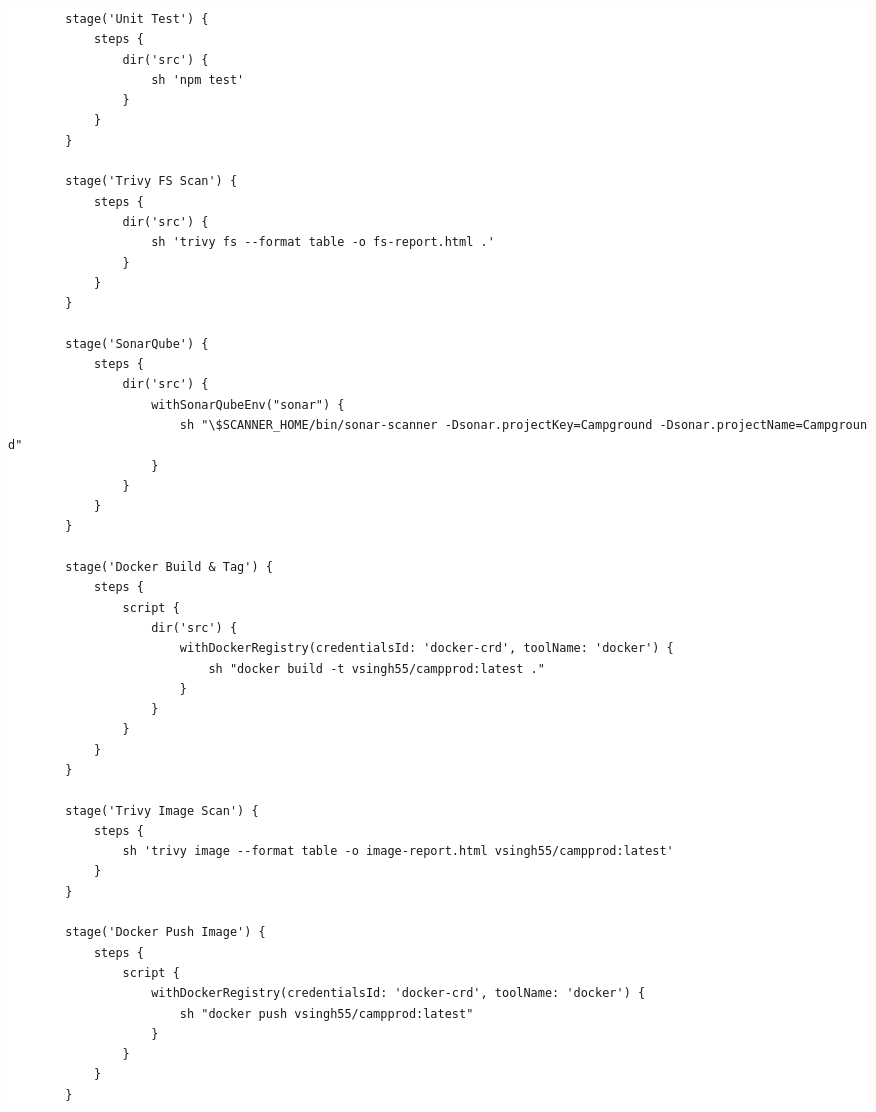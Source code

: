             stage('Unit Test') {
                steps {
                    dir('src') {
                        sh 'npm test'
                    }
                }
            }
    
            stage('Trivy FS Scan') {
                steps {
                    dir('src') {
                        sh 'trivy fs --format table -o fs-report.html .'
                    }
                }
            }
    
            stage('SonarQube') {
                steps {
                    dir('src') {
                        withSonarQubeEnv("sonar") {
                            sh "\$SCANNER_HOME/bin/sonar-scanner -Dsonar.projectKey=Campground -Dsonar.projectName=Campground"
                        }
                    }
                }
            }
    
            stage('Docker Build & Tag') {
                steps {
                    script {
                        dir('src') {
                            withDockerRegistry(credentialsId: 'docker-crd', toolName: 'docker') {
                                sh "docker build -t vsingh55/campprod:latest ."
                            }
                        }
                    } 
                }
            }
    
            stage('Trivy Image Scan') {
                steps {
                    sh 'trivy image --format table -o image-report.html vsingh55/campprod:latest'
                }
            }
    
            stage('Docker Push Image') {
                steps {
                    script {
                        withDockerRegistry(credentialsId: 'docker-crd', toolName: 'docker') {
                            sh "docker push vsingh55/campprod:latest"
                        }
                    }
                }
            }
    